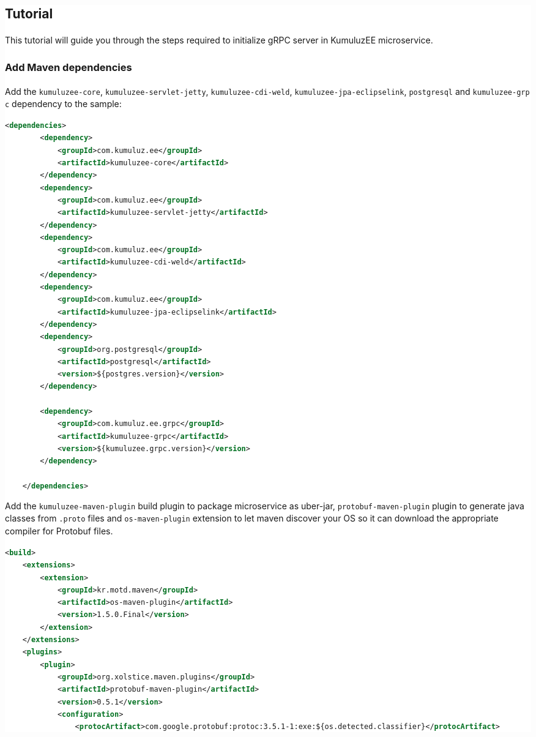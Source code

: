 ## Tutorial

This tutorial will guide you through the steps required to initialize gRPC server
in KumuluzEE microservice.

### Add Maven dependencies

Add the `kumuluzee-core`, `kumuluzee-servlet-jetty`, `kumuluzee-cdi-weld`,
 `kumuluzee-jpa-eclipselink`, `postgresql` and `kumuluzee-grpc` dependency to the sample:

```xml
<dependencies>
        <dependency>
            <groupId>com.kumuluz.ee</groupId>
            <artifactId>kumuluzee-core</artifactId>
        </dependency>
        <dependency>
            <groupId>com.kumuluz.ee</groupId>
            <artifactId>kumuluzee-servlet-jetty</artifactId>
        </dependency>
        <dependency>
            <groupId>com.kumuluz.ee</groupId>
            <artifactId>kumuluzee-cdi-weld</artifactId>
        </dependency>
        <dependency>
            <groupId>com.kumuluz.ee</groupId>
            <artifactId>kumuluzee-jpa-eclipselink</artifactId>
        </dependency>
        <dependency>
            <groupId>org.postgresql</groupId>
            <artifactId>postgresql</artifactId>
            <version>${postgres.version}</version>
        </dependency>

        <dependency>
            <groupId>com.kumuluz.ee.grpc</groupId>
            <artifactId>kumuluzee-grpc</artifactId>
            <version>${kumuluzee.grpc.version}</version>
        </dependency>

    </dependencies>
```

Add the `kumuluzee-maven-plugin` build plugin to package microservice as uber-jar,
`protobuf-maven-plugin` plugin to generate java classes from `.proto` files and 
`os-maven-plugin` extension to let maven discover your OS so it can download the appropriate
compiler for Protobuf files.

```xml
<build>
    <extensions>
        <extension>
            <groupId>kr.motd.maven</groupId>
            <artifactId>os-maven-plugin</artifactId>
            <version>1.5.0.Final</version>
        </extension>
    </extensions>
    <plugins>
        <plugin>
            <groupId>org.xolstice.maven.plugins</groupId>
            <artifactId>protobuf-maven-plugin</artifactId>
            <version>0.5.1</version>
            <configuration>
                <protocArtifact>com.google.protobuf:protoc:3.5.1-1:exe:${os.detected.classifier}</protocArtifact>
```